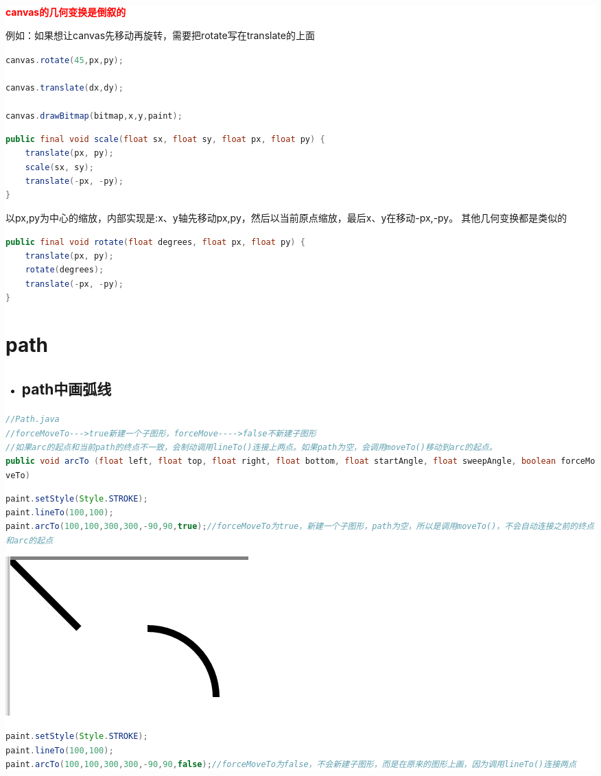 **<font color='red'>canvas的几何变换是倒叙的</font>**

例如：如果想让canvas先移动再旋转，需要把rotate写在translate的上面
```java
canvas.rotate(45,px,py);

canvas.translate(dx,dy);

canvas.drawBitmap(bitmap,x,y,paint);
```

```java
public final void scale(float sx, float sy, float px, float py) {
    translate(px, py);
    scale(sx, sy);
    translate(-px, -py);
}
```
以px,py为中心的缩放，内部实现是:x、y轴先移动px,py，然后以当前原点缩放，最后x、y在移动-px,-py。
其他几何变换都是类似的
```java
public final void rotate(float degrees, float px, float py) {
    translate(px, py);
    rotate(degrees);
    translate(-px, -py);
}
```

# path
* ## path中画弧线
```java
//Path.java
//forceMoveTo--->true新建一个子图形，forceMove---->false不新建子图形
//如果arc的起点和当前path的终点不一致，会制动调用lineTo()连接上两点。如果path为空，会调用moveTo()移动到arc的起点。
public void arcTo (float left, float top, float right, float bottom, float startAngle, float sweepAngle, boolean forceMoveTo)
```
```java
paint.setStyle(Style.STROKE);
paint.lineTo(100,100);
paint.arcTo(100,100,300,300,-90,90,true);//forceMoveTo为true，新建一个子图形，path为空，所以是调用moveTo()，不会自动连接之前的终点和arc的起点
```
![](./2.png)
```java
paint.setStyle(Style.STROKE);
paint.lineTo(100,100);
paint.arcTo(100,100,300,300,-90,90,false);//forceMoveTo为false，不会新建子图形，而是在原来的图形上画，因为调用lineTo()连接两点
```